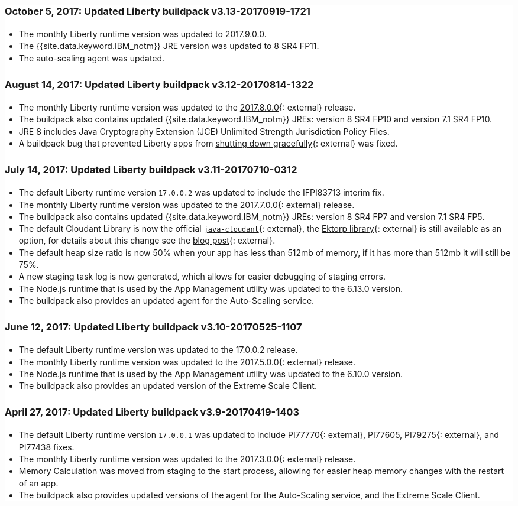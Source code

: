 ### October 5, 2017: Updated Liberty buildpack v3.13-20170919-1721
* The monthly Liberty runtime version was updated to 2017.9.0.0.
* The {{site.data.keyword.IBM_notm}} JRE version was updated to 8 SR4 FP11.
* The auto-scaling agent was updated.

### August 14, 2017: Updated Liberty buildpack v3.12-20170814-1322
* The monthly Liberty runtime version was updated to the [2017.8.0.0](https://developer.ibm.com/wasdev/blog/2017/08/04/beta-websphere-liberty-tools-august-2017/){: external} release.
* The buildpack also contains updated {{site.data.keyword.IBM_notm}} JREs: version 8 SR4 FP10 and version 7.1 SR4 FP10.
* JRE 8 includes Java Cryptography Extension (JCE) Unlimited Strength Jurisdiction Policy Files.
* A buildpack bug that prevented Liberty apps from [shutting down gracefully](https://docs.cloudfoundry.org/devguide/deploy-apps/app-lifecycle.html#shutdown){: external} was fixed.

### July 14, 2017: Updated Liberty buildpack v3.11-20170710-0312
* The default Liberty runtime version `17.0.0.2` was updated to include the IFPI83713 interim fix.
* The monthly Liberty runtime version was updated to the [2017.7.0.0](https://developer.ibm.com/wasdev/blog/2017/07/07/beta-websphere-liberty-tools-july-2017/){: external} release.
* The buildpack also contains updated {{site.data.keyword.IBM_notm}} JREs: version 8 SR4 FP7 and version 7.1 SR4 FP5.
* The default Cloudant Library is now the official [`java-cloudant`](https://github.com/cloudant/java-cloudant){: external}, the [Ektorp library](https://github.com/helun/Ektorp){: external} is still available as an option, for details about this change see the [blog post](https://www.ibm.com/blogs/bluemix/2017/05/default-library-change-cloudant-auto-wiring-liberty-buildpack/){: external}.
* The default heap size ratio is now 50% when your app has less than 512mb of memory, if it has more than 512mb it will still be 75%.
* A new staging task log is now generated, which allows for easier debugging of staging errors.
* The Node.js runtime that is used by the [App Management utility](/docs/cloud-foundry-public?topic=cloud-foundry-public-app_management) was updated to the 6.13.0 version.
* The buildpack also provides an updated agent for the Auto-Scaling service.

### June 12, 2017: Updated Liberty buildpack v3.10-20170525-1107
* The default Liberty runtime version was updated to the 17.0.0.2 release.
* The monthly Liberty runtime version was updated to the [2017.5.0.0](https://developer.ibm.com/wasdev/blog/2017/05/12/beta-websphere-liberty-tools-may-2017/){: external} release.
* The Node.js runtime that is used by the [App Management utility](/docs/cloud-foundry-public?topic=cloud-foundry-public-app_management) was updated to the 6.10.0 version.
* The buildpack also provides an updated version of the Extreme Scale Client.

### April 27, 2017: Updated Liberty buildpack v3.9-20170419-1403
* The default Liberty runtime version `17.0.0.1` was updated to include [PI77770](https://www.ibm.com/support/pages/node/589019){: external}, [PI77605](https://www.ibm.com/support/pages/apar/PI77605), [PI79275](https://www.ibm.com/support/pages/apar/PI79275){: external}, and PI77438 fixes.
* The monthly Liberty runtime version was updated to the [2017.3.0.0](https://developer.ibm.com/wasdev/blog/2017/03/14/beta-websphere-liberty-tools-march-2017/){: external} release.
* Memory Calculation was moved from staging to the start process, allowing for easier heap memory changes with the restart of an app.
* The buildpack also provides updated versions of the agent for the Auto-Scaling service, and the Extreme Scale Client.
